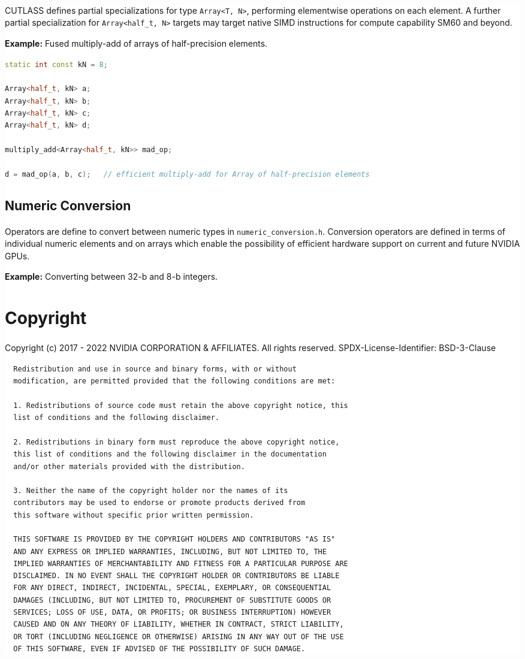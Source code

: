 CUTLASS defines partial specializations for type `Array<T, N>`, performing elementwise operations on each element. A further partial specialization for `Array<half_t, N>` targets may target native SIMD instructions for compute capability SM60 and beyond.

**Example:** Fused multiply-add of arrays of half-precision elements.
```c++
static int const kN = 8;

Array<half_t, kN> a;
Array<half_t, kN> b;
Array<half_t, kN> c;
Array<half_t, kN> d;

multiply_add<Array<half_t, kN>> mad_op;

d = mad_op(a, b, c);   // efficient multiply-add for Array of half-precision elements
```

## Numeric Conversion

Operators are define to convert between numeric types in `numeric_conversion.h`. Conversion operators are defined in
terms of individual numeric elements and on arrays which enable the possibility of efficient hardware
support on current and future NVIDIA GPUs.

**Example:** Converting between 32-b and 8-b integers.
```c++

```

# Copyright

Copyright (c) 2017 - 2022 NVIDIA CORPORATION & AFFILIATES. All rights reserved.
SPDX-License-Identifier: BSD-3-Clause

```
  Redistribution and use in source and binary forms, with or without
  modification, are permitted provided that the following conditions are met:

  1. Redistributions of source code must retain the above copyright notice, this
  list of conditions and the following disclaimer.

  2. Redistributions in binary form must reproduce the above copyright notice,
  this list of conditions and the following disclaimer in the documentation
  and/or other materials provided with the distribution.

  3. Neither the name of the copyright holder nor the names of its
  contributors may be used to endorse or promote products derived from
  this software without specific prior written permission.

  THIS SOFTWARE IS PROVIDED BY THE COPYRIGHT HOLDERS AND CONTRIBUTORS "AS IS"
  AND ANY EXPRESS OR IMPLIED WARRANTIES, INCLUDING, BUT NOT LIMITED TO, THE
  IMPLIED WARRANTIES OF MERCHANTABILITY AND FITNESS FOR A PARTICULAR PURPOSE ARE
  DISCLAIMED. IN NO EVENT SHALL THE COPYRIGHT HOLDER OR CONTRIBUTORS BE LIABLE
  FOR ANY DIRECT, INDIRECT, INCIDENTAL, SPECIAL, EXEMPLARY, OR CONSEQUENTIAL
  DAMAGES (INCLUDING, BUT NOT LIMITED TO, PROCUREMENT OF SUBSTITUTE GOODS OR
  SERVICES; LOSS OF USE, DATA, OR PROFITS; OR BUSINESS INTERRUPTION) HOWEVER
  CAUSED AND ON ANY THEORY OF LIABILITY, WHETHER IN CONTRACT, STRICT LIABILITY,
  OR TORT (INCLUDING NEGLIGENCE OR OTHERWISE) ARISING IN ANY WAY OUT OF THE USE
  OF THIS SOFTWARE, EVEN IF ADVISED OF THE POSSIBILITY OF SUCH DAMAGE.
```
